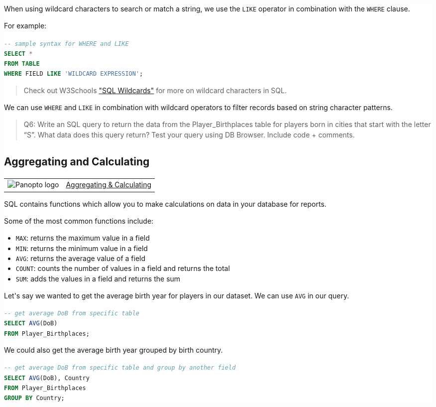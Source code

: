 When using wildcard characters to search or match a string, we use the `LIKE` operator in combination with the `WHERE` clause.

For example:
```SQL
-- sample syntax for WHERE and LIKE
SELECT *
FROM TABLE
WHERE FIELD LIKE 'WILDCARD EXPRESSION';
```

<blockquote>Check out W3Schools <a href="https://www.w3schools.com/sql/sql_wildcards.asp">"SQL Wildcards"</a> for more on wildcard characters in SQL.</blockquote>

We can use `WHERE` and `LIKE` in combination with wildcard operators to filter records based on string character patterns.

<blockquote>Q6: Write an SQL query to return the data from the Player_Birthplaces table for players born in cities that start with the letter “S”. What data does this query return? Test your query using DB Browser. Include code + comments.</blockquote>

## Aggregating and Calculating

<table>
 <tr><td>
<img src="https://elearn.southampton.ac.uk/wp-content/blogs.dir/sites/64/2021/04/PanPan.png" alt="Panopto logo" width="50"/></td>
<td><a href="https://notredame.hosted.panopto.com/Panopto/Pages/Viewer.aspx?id=f2c6dd4d-2932-4849-87d9-ae3100ff6251">Aggregating & Calculating</a></td>
  </tr>
  </table>

SQL contains functions which allow you to make calculations on data in your database for reports. 

Some of the most common functions include:
- `MAX`: returns the maximum value in a field
- `MIN`: returns the minimum value in a field
- `AVG`: returns the average value of a field
- `COUNT`: counts the number of values in a field and returns the total
- `SUM`: adds the values in a field and returns the sum

Let's say we wanted to get the average birth year for players in our dataset. We can use `AVG` in our query.

```SQL
-- get average DoB from specific table
SELECT AVG(DoB)
FROM Player_Birthplaces;
```

We could also get the average birth year grouped by birth country.

```SQL
-- get average DoB from specific table and group by another field
SELECT AVG(DoB), Country
FROM Player_Birthplaces
GROUP BY Country;
```
